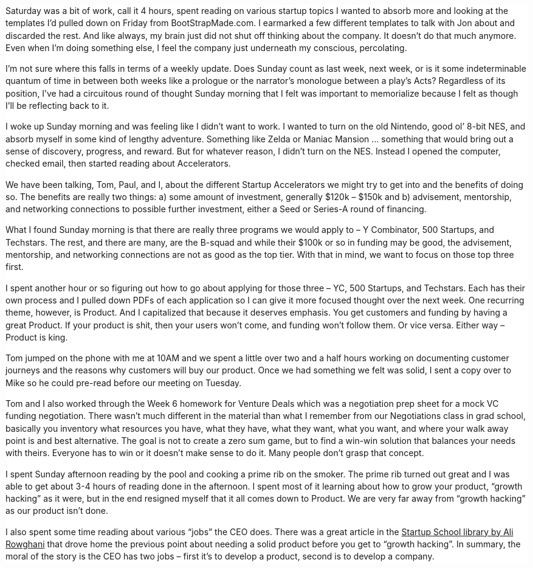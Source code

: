 Saturday was a bit of work, call it 4 hours, spent reading on various startup topics I wanted to absorb more and looking at the templates I&#8217;d pulled down on Friday from BootStrapMade.com. I earmarked a few different templates to talk with Jon about and discarded the rest. And like always, my brain just did not shut off thinking about the company. It doesn&#8217;t do that much anymore. Even when I&#8217;m doing something else, I feel the company just underneath my conscious, percolating. 

I&#8217;m not sure where this falls in terms of a weekly update. Does Sunday count as last week, next week, or is it some indeterminable quantum of time in between both weeks like a prologue or the narrator&#8217;s monologue between a play&#8217;s Acts? Regardless of its position, I&#8217;ve had a circuitous round of thought Sunday morning that I felt was important to memorialize because I felt as though I&#8217;ll be reflecting back to it. 

I woke up Sunday morning and was feeling like I didn&#8217;t want to work. I wanted to turn on the old Nintendo, good ol&#8217; 8-bit NES, and absorb myself in some kind of lengthy adventure. Something like Zelda or Maniac Mansion &#8230; something that would bring out a sense of discovery, progress, and reward. But for whatever reason, I didn&#8217;t turn on the NES. Instead I opened the computer, checked email, then started reading about Accelerators. 

We have been talking, Tom, Paul, and I, about the different Startup Accelerators we might try to get into and the benefits of doing so. The benefits are really two things: a) some amount of investment, generally $120k &#8211; $150k and b) advisement, mentorship, and networking connections to possible further investment, either a Seed or Series-A round of financing. 

What I found Sunday morning is that there are really three programs we would apply to &#8211; Y Combinator, 500 Startups, and Techstars. The rest, and there are many, are the B-squad and while their $100k or so in funding may be good, the advisement, mentorship, and networking connections are not as good as the top tier. With that in mind, we want to focus on those top three first.

I spent another hour or so figuring out how to go about applying for those three &#8211; YC, 500 Startups, and Techstars. Each has their own process and I pulled down PDFs of each application so I can give it more focused thought over the next week. One recurring theme, however, is Product. And I capitalized that because it deserves emphasis. You get customers and funding by having a great Product. If your product is shit, then your users won&#8217;t come, and funding won&#8217;t follow them. Or vice versa. Either way &#8211; Product is king.

Tom jumped on the phone with me at 10AM and we spent a little over two and a half hours working on documenting customer journeys and the reasons why customers will buy our product. Once we had something we felt was solid, I sent a copy over to Mike so he could pre-read before our meeting on Tuesday. 

Tom and I also worked through the Week 6 homework for Venture Deals which was a negotiation prep sheet for a mock VC funding negotiation. There wasn&#8217;t much different in the material than what I remember from our Negotiations class in grad school, basically you inventory what resources you have, what they have, what they want, what you want, and where your walk away point is and best alternative. The goal is not to create a zero sum game, but to find a win-win solution that balances your needs with theirs. Everyone has to win or it doesn&#8217;t make sense to do it. Many people don&#8217;t grasp that concept. 

I spent Sunday afternoon reading by the pool and cooking a prime rib on the smoker. The prime rib turned out great and I was able to get about 3-4 hours of reading done in the afternoon. I spent most of it learning about how to grow your product, &#8220;growth hacking&#8221; as it were, but in the end resigned myself that it all comes down to Product. We are very far away from &#8220;growth hacking&#8221; as our product isn&#8217;t done. 

I also spent some time reading about various &#8220;jobs&#8221; the CEO does. There was a great article in the <a rel="noreferrer noopener" href="https://www.ycombinator.com/library/3k-what-s-the-second-job-of-a-startup-ceo" target="_blank">Startup School library by Ali Rowghani</a> that drove home the previous point about needing a solid product before you get to &#8220;growth hacking&#8221;. In summary, the moral of the story is the CEO has two jobs &#8211; first it&#8217;s to develop a product, second is to develop a company. 
